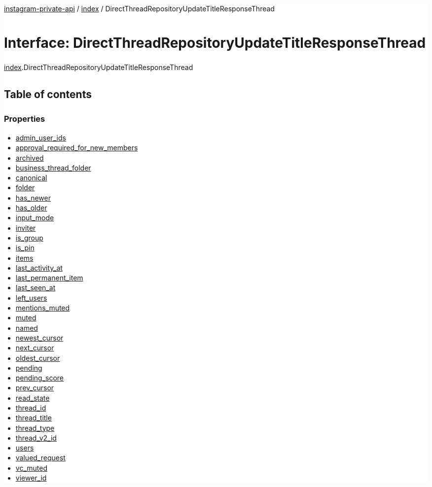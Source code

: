 [instagram-private-api](../../README.md) / [index](../../modules/index.md) / DirectThreadRepositoryUpdateTitleResponseThread

# Interface: DirectThreadRepositoryUpdateTitleResponseThread

[index](../../modules/index.md).DirectThreadRepositoryUpdateTitleResponseThread

## Table of contents

### Properties

- [admin\_user\_ids](DirectThreadRepositoryUpdateTitleResponseThread.md#admin_user_ids)
- [approval\_required\_for\_new\_members](DirectThreadRepositoryUpdateTitleResponseThread.md#approval_required_for_new_members)
- [archived](DirectThreadRepositoryUpdateTitleResponseThread.md#archived)
- [business\_thread\_folder](DirectThreadRepositoryUpdateTitleResponseThread.md#business_thread_folder)
- [canonical](DirectThreadRepositoryUpdateTitleResponseThread.md#canonical)
- [folder](DirectThreadRepositoryUpdateTitleResponseThread.md#folder)
- [has\_newer](DirectThreadRepositoryUpdateTitleResponseThread.md#has_newer)
- [has\_older](DirectThreadRepositoryUpdateTitleResponseThread.md#has_older)
- [input\_mode](DirectThreadRepositoryUpdateTitleResponseThread.md#input_mode)
- [inviter](DirectThreadRepositoryUpdateTitleResponseThread.md#inviter)
- [is\_group](DirectThreadRepositoryUpdateTitleResponseThread.md#is_group)
- [is\_pin](DirectThreadRepositoryUpdateTitleResponseThread.md#is_pin)
- [items](DirectThreadRepositoryUpdateTitleResponseThread.md#items)
- [last\_activity\_at](DirectThreadRepositoryUpdateTitleResponseThread.md#last_activity_at)
- [last\_permanent\_item](DirectThreadRepositoryUpdateTitleResponseThread.md#last_permanent_item)
- [last\_seen\_at](DirectThreadRepositoryUpdateTitleResponseThread.md#last_seen_at)
- [left\_users](DirectThreadRepositoryUpdateTitleResponseThread.md#left_users)
- [mentions\_muted](DirectThreadRepositoryUpdateTitleResponseThread.md#mentions_muted)
- [muted](DirectThreadRepositoryUpdateTitleResponseThread.md#muted)
- [named](DirectThreadRepositoryUpdateTitleResponseThread.md#named)
- [newest\_cursor](DirectThreadRepositoryUpdateTitleResponseThread.md#newest_cursor)
- [next\_cursor](DirectThreadRepositoryUpdateTitleResponseThread.md#next_cursor)
- [oldest\_cursor](DirectThreadRepositoryUpdateTitleResponseThread.md#oldest_cursor)
- [pending](DirectThreadRepositoryUpdateTitleResponseThread.md#pending)
- [pending\_score](DirectThreadRepositoryUpdateTitleResponseThread.md#pending_score)
- [prev\_cursor](DirectThreadRepositoryUpdateTitleResponseThread.md#prev_cursor)
- [read\_state](DirectThreadRepositoryUpdateTitleResponseThread.md#read_state)
- [thread\_id](DirectThreadRepositoryUpdateTitleResponseThread.md#thread_id)
- [thread\_title](DirectThreadRepositoryUpdateTitleResponseThread.md#thread_title)
- [thread\_type](DirectThreadRepositoryUpdateTitleResponseThread.md#thread_type)
- [thread\_v2\_id](DirectThreadRepositoryUpdateTitleResponseThread.md#thread_v2_id)
- [users](DirectThreadRepositoryUpdateTitleResponseThread.md#users)
- [valued\_request](DirectThreadRepositoryUpdateTitleResponseThread.md#valued_request)
- [vc\_muted](DirectThreadRepositoryUpdateTitleResponseThread.md#vc_muted)
- [viewer\_id](DirectThreadRepositoryUpdateTitleResponseThread.md#viewer_id)
